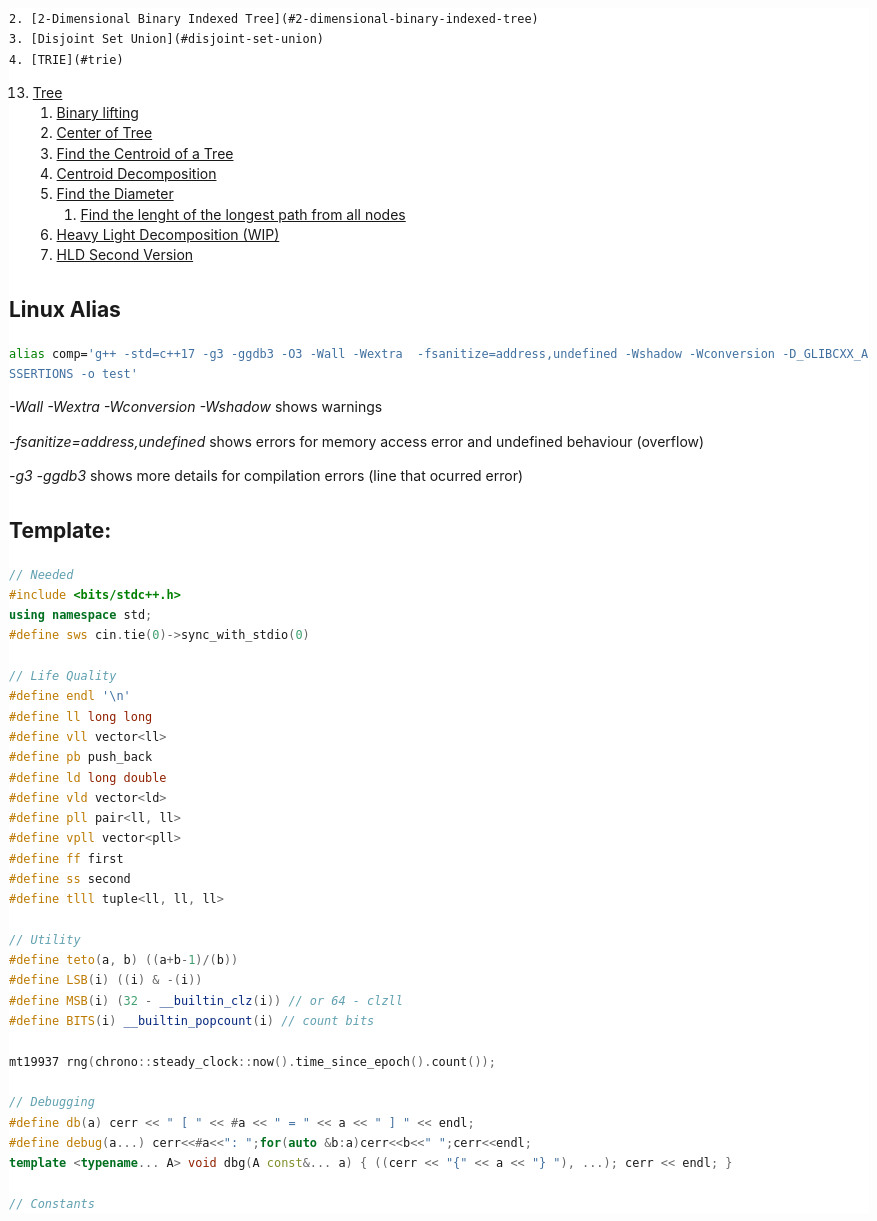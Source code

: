     2. [2-Dimensional Binary Indexed Tree](#2-dimensional-binary-indexed-tree)
    3. [Disjoint Set Union](#disjoint-set-union)
    4. [TRIE](#trie)
13. [Tree](#tree)
    1. [Binary lifting](#binary-lifting)
    2. [Center of Tree](#center-of-tree-1)
    3. [Find the Centroid of a Tree](#find-the-centroid-of-a-tree)
    4. [Centroid Decomposition](#centroid-decomposition)
    5. [Find the Diameter](#find-the-diameter)
       1. [Find the lenght of the longest path from all nodes](#find-the-lenght-of-the-longest-path-from-all-nodes)
    6. [Heavy Light Decomposition (WIP)](#heavy-light-decomposition-wip)
    7. [HLD Second Version](#hld-second-version)


## Linux Alias

```bash
alias comp='g++ -std=c++17 -g3 -ggdb3 -O3 -Wall -Wextra  -fsanitize=address,undefined -Wshadow -Wconversion -D_GLIBCXX_ASSERTIONS -o test'
```

*-Wall -Wextra -Wconversion -Wshadow* shows warnings

*-fsanitize=address,undefined* shows errors for memory access error and undefined behaviour (overflow)

*-g3 -ggdb3* shows more details for compilation errors (line that ocurred error)

## Template:

```cpp
// Needed
#include <bits/stdc++.h>
using namespace std;
#define sws cin.tie(0)->sync_with_stdio(0)

// Life Quality
#define endl '\n'
#define ll long long
#define vll vector<ll>
#define pb push_back
#define ld long double
#define vld vector<ld>
#define pll pair<ll, ll>
#define vpll vector<pll>
#define ff first
#define ss second
#define tlll tuple<ll, ll, ll>

// Utility
#define teto(a, b) ((a+b-1)/(b))
#define LSB(i) ((i) & -(i))
#define MSB(i) (32 - __builtin_clz(i)) // or 64 - clzll
#define BITS(i) __builtin_popcount(i) // count bits

mt19937 rng(chrono::steady_clock::now().time_since_epoch().count());

// Debugging
#define db(a) cerr << " [ " << #a << " = " << a << " ] " << endl;
#define debug(a...) cerr<<#a<<": ";for(auto &b:a)cerr<<b<<" ";cerr<<endl;
template <typename... A> void dbg(A const&... a) { ((cerr << "{" << a << "} "), ...); cerr << endl; }

// Constants
```